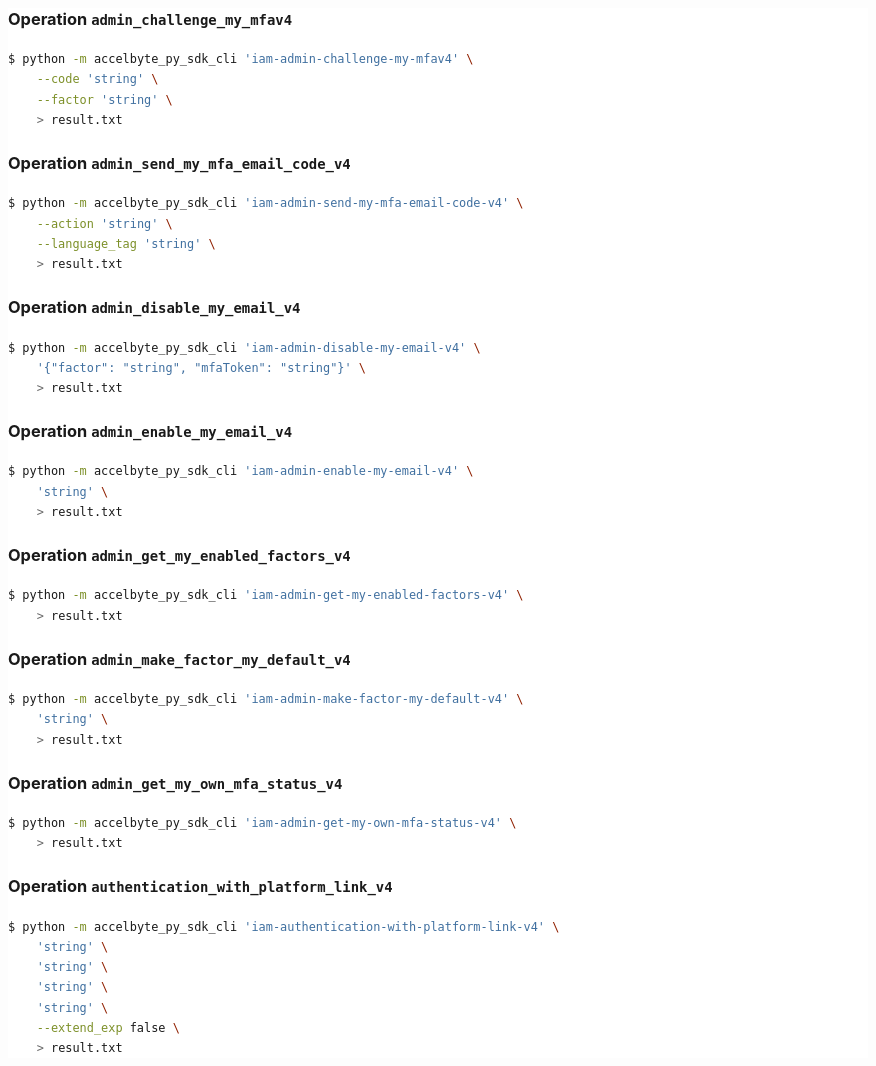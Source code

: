 ### Operation `admin_challenge_my_mfav4`
```sh
$ python -m accelbyte_py_sdk_cli 'iam-admin-challenge-my-mfav4' \
    --code 'string' \
    --factor 'string' \
    > result.txt
```

### Operation `admin_send_my_mfa_email_code_v4`
```sh
$ python -m accelbyte_py_sdk_cli 'iam-admin-send-my-mfa-email-code-v4' \
    --action 'string' \
    --language_tag 'string' \
    > result.txt
```

### Operation `admin_disable_my_email_v4`
```sh
$ python -m accelbyte_py_sdk_cli 'iam-admin-disable-my-email-v4' \
    '{"factor": "string", "mfaToken": "string"}' \
    > result.txt
```

### Operation `admin_enable_my_email_v4`
```sh
$ python -m accelbyte_py_sdk_cli 'iam-admin-enable-my-email-v4' \
    'string' \
    > result.txt
```

### Operation `admin_get_my_enabled_factors_v4`
```sh
$ python -m accelbyte_py_sdk_cli 'iam-admin-get-my-enabled-factors-v4' \
    > result.txt
```

### Operation `admin_make_factor_my_default_v4`
```sh
$ python -m accelbyte_py_sdk_cli 'iam-admin-make-factor-my-default-v4' \
    'string' \
    > result.txt
```

### Operation `admin_get_my_own_mfa_status_v4`
```sh
$ python -m accelbyte_py_sdk_cli 'iam-admin-get-my-own-mfa-status-v4' \
    > result.txt
```

### Operation `authentication_with_platform_link_v4`
```sh
$ python -m accelbyte_py_sdk_cli 'iam-authentication-with-platform-link-v4' \
    'string' \
    'string' \
    'string' \
    'string' \
    --extend_exp false \
    > result.txt
```
